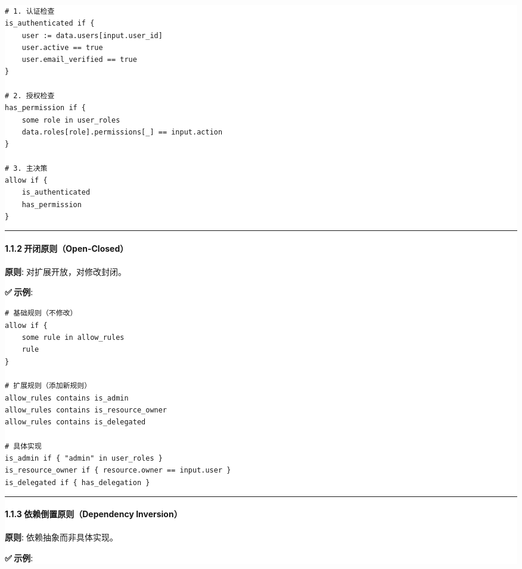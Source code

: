 ```rego
# 1. 认证检查
is_authenticated if {
    user := data.users[input.user_id]
    user.active == true
    user.email_verified == true
}

# 2. 授权检查
has_permission if {
    some role in user_roles
    data.roles[role].permissions[_] == input.action
}

# 3. 主决策
allow if {
    is_authenticated
    has_permission
}
```

---

#### 1.1.2 开闭原则（Open-Closed）

**原则**: 对扩展开放，对修改封闭。

**✅ 示例**:

```rego
# 基础规则（不修改）
allow if {
    some rule in allow_rules
    rule
}

# 扩展规则（添加新规则）
allow_rules contains is_admin
allow_rules contains is_resource_owner
allow_rules contains is_delegated

# 具体实现
is_admin if { "admin" in user_roles }
is_resource_owner if { resource.owner == input.user }
is_delegated if { has_delegation }
```

---

#### 1.1.3 依赖倒置原则（Dependency Inversion）

**原则**: 依赖抽象而非具体实现。

**✅ 示例**:
